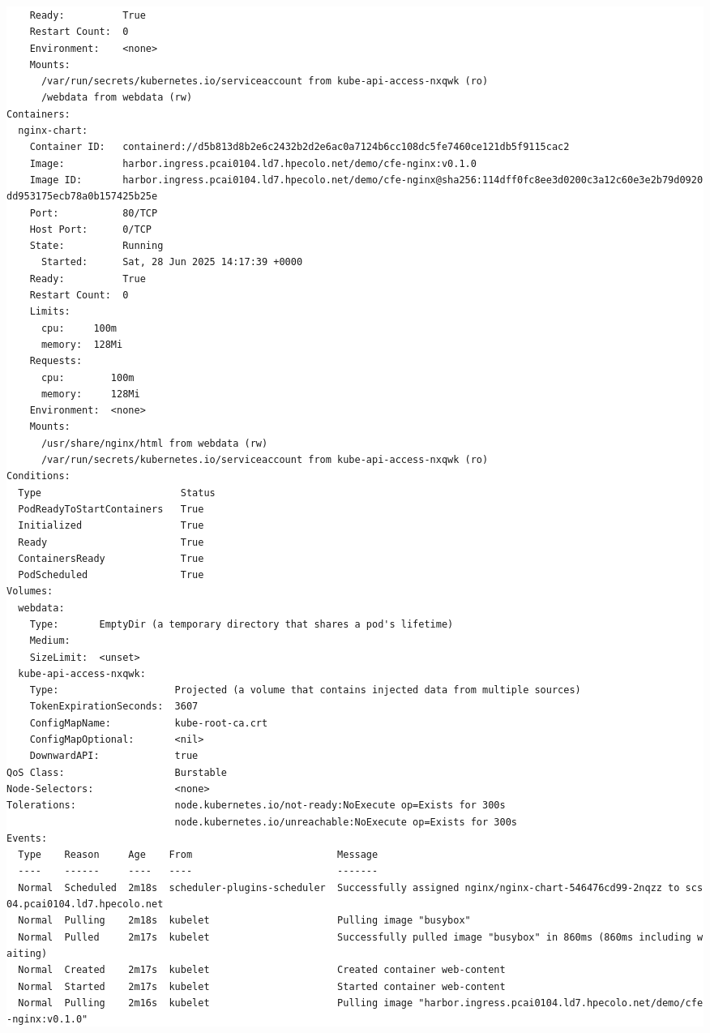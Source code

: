 ```shell
    Ready:          True
    Restart Count:  0
    Environment:    <none>
    Mounts:
      /var/run/secrets/kubernetes.io/serviceaccount from kube-api-access-nxqwk (ro)
      /webdata from webdata (rw)
Containers:
  nginx-chart:
    Container ID:   containerd://d5b813d8b2e6c2432b2d2e6ac0a7124b6cc108dc5fe7460ce121db5f9115cac2
    Image:          harbor.ingress.pcai0104.ld7.hpecolo.net/demo/cfe-nginx:v0.1.0
    Image ID:       harbor.ingress.pcai0104.ld7.hpecolo.net/demo/cfe-nginx@sha256:114dff0fc8ee3d0200c3a12c60e3e2b79d0920dd953175ecb78a0b157425b25e
    Port:           80/TCP
    Host Port:      0/TCP
    State:          Running
      Started:      Sat, 28 Jun 2025 14:17:39 +0000
    Ready:          True
    Restart Count:  0
    Limits:
      cpu:     100m
      memory:  128Mi
    Requests:
      cpu:        100m
      memory:     128Mi
    Environment:  <none>
    Mounts:
      /usr/share/nginx/html from webdata (rw)
      /var/run/secrets/kubernetes.io/serviceaccount from kube-api-access-nxqwk (ro)
Conditions:
  Type                        Status
  PodReadyToStartContainers   True
  Initialized                 True
  Ready                       True
  ContainersReady             True
  PodScheduled                True
Volumes:
  webdata:
    Type:       EmptyDir (a temporary directory that shares a pod's lifetime)
    Medium:
    SizeLimit:  <unset>
  kube-api-access-nxqwk:
    Type:                    Projected (a volume that contains injected data from multiple sources)
    TokenExpirationSeconds:  3607
    ConfigMapName:           kube-root-ca.crt
    ConfigMapOptional:       <nil>
    DownwardAPI:             true
QoS Class:                   Burstable
Node-Selectors:              <none>
Tolerations:                 node.kubernetes.io/not-ready:NoExecute op=Exists for 300s
                             node.kubernetes.io/unreachable:NoExecute op=Exists for 300s
Events:
  Type    Reason     Age    From                         Message
  ----    ------     ----   ----                         -------
  Normal  Scheduled  2m18s  scheduler-plugins-scheduler  Successfully assigned nginx/nginx-chart-546476cd99-2nqzz to scs04.pcai0104.ld7.hpecolo.net
  Normal  Pulling    2m18s  kubelet                      Pulling image "busybox"
  Normal  Pulled     2m17s  kubelet                      Successfully pulled image "busybox" in 860ms (860ms including waiting)
  Normal  Created    2m17s  kubelet                      Created container web-content
  Normal  Started    2m17s  kubelet                      Started container web-content
  Normal  Pulling    2m16s  kubelet                      Pulling image "harbor.ingress.pcai0104.ld7.hpecolo.net/demo/cfe-nginx:v0.1.0"
```